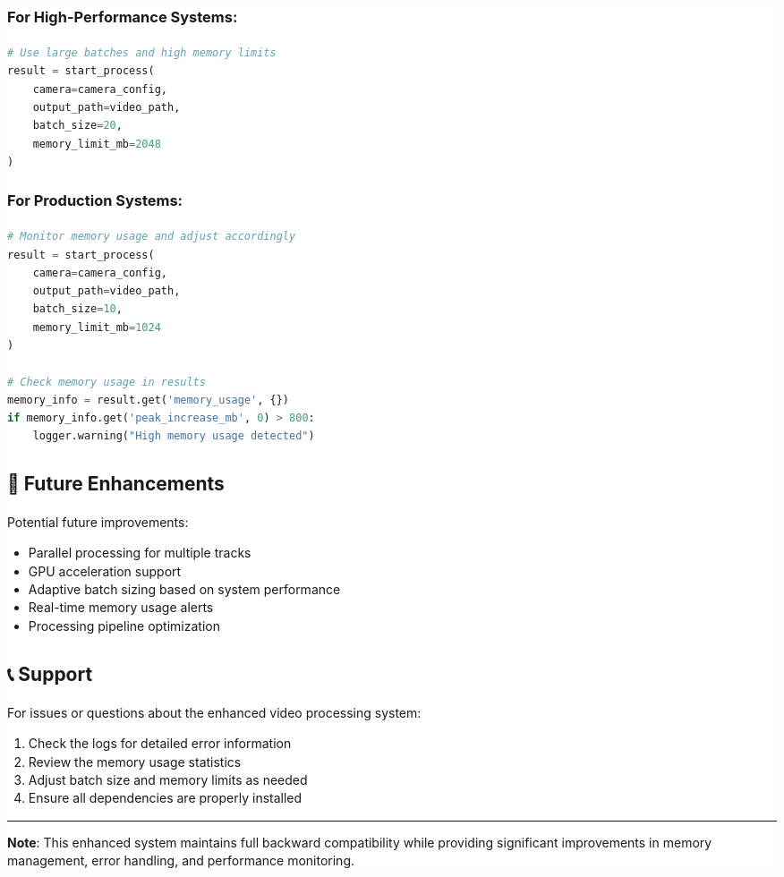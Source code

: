 ### For High-Performance Systems:
```python
# Use large batches and high memory limits
result = start_process(
    camera=camera_config,
    output_path=video_path,
    batch_size=20,
    memory_limit_mb=2048
)
```

### For Production Systems:
```python
# Monitor memory usage and adjust accordingly
result = start_process(
    camera=camera_config,
    output_path=video_path,
    batch_size=10,
    memory_limit_mb=1024
)

# Check memory usage in results
memory_info = result.get('memory_usage', {})
if memory_info.get('peak_increase_mb', 0) > 800:
    logger.warning("High memory usage detected")
```

## 🔮 Future Enhancements

Potential future improvements:
- Parallel processing for multiple tracks
- GPU acceleration support
- Adaptive batch sizing based on system performance
- Real-time memory usage alerts
- Processing pipeline optimization

## 📞 Support

For issues or questions about the enhanced video processing system:
1. Check the logs for detailed error information
2. Review the memory usage statistics
3. Adjust batch size and memory limits as needed
4. Ensure all dependencies are properly installed

---

**Note**: This enhanced system maintains full backward compatibility while providing significant improvements in memory management, error handling, and performance monitoring. 